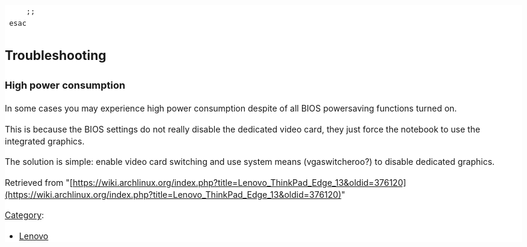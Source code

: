 ```
     ;;
 esac

```

## Troubleshooting

### High power consumption

In some cases you may experience high power consumption despite of all BIOS powersaving functions turned on.

This is because the BIOS settings do not really disable the dedicated video card, they just force the notebook to use the integrated graphics.

The solution is simple: enable video card switching and use system means (vgaswitcheroo?) to disable dedicated graphics.

Retrieved from "[https://wiki.archlinux.org/index.php?title=Lenovo_ThinkPad_Edge_13&oldid=376120](https://wiki.archlinux.org/index.php?title=Lenovo_ThinkPad_Edge_13&oldid=376120)"

[Category](/index.php/Special:Categories "Special:Categories"):

*   [Lenovo](/index.php/Category:Lenovo "Category:Lenovo")